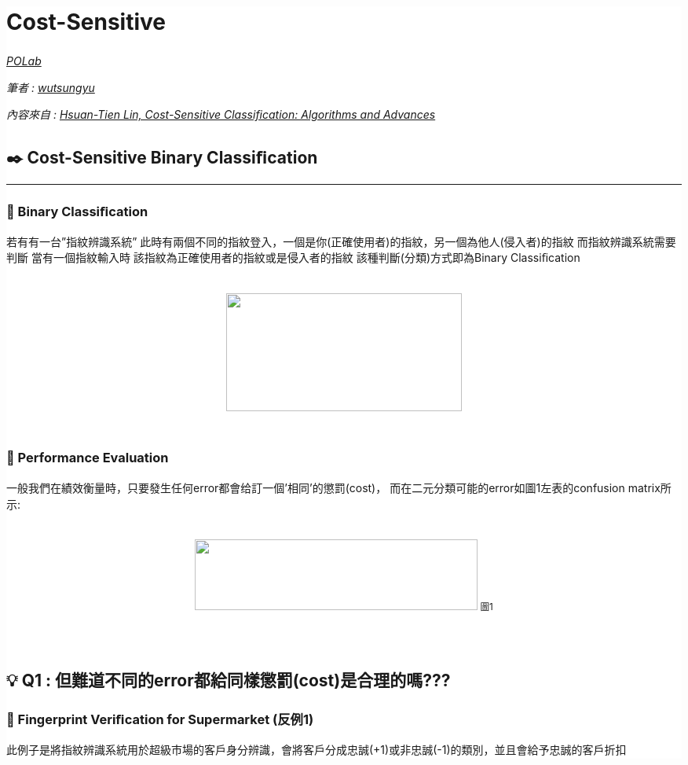# Cost-Sensitive

*[POLab](http://polab.imis.ncku.edu.tw/)*


*筆者 : [wutsungyu](www.linkedin.com/in/wutsungyu)*

*內容來自 : [Hsuan-Tien Lin, Cost-Sensitive Classification:
Algorithms and Advances](https://www.csie.ntu.edu.tw/~htlin/talk/doc/cs.acml13.handout.pdf)*



## :black_nib: Cost-Sensitive Binary Classiﬁcation
--------------------------------------------

### :arrow_down_small: Binary Classiﬁcation <br>
若有有一台”指紋辨識系統”
此時有兩個不同的指紋登入，一個是你(正確使用者)的指紋，另一個為他人(侵入者)的指紋
而指紋辨識系統需要判斷 當有一個指紋輸入時 該指紋為正確使用者的指紋或是侵入者的指紋 該種判斷(分類)方式即為Binary Classiﬁcation

<br>
<div align=center>
<img src="https://github.com/wutsungyu/Cost-Sensitive/blob/master/pic/%E5%9C%96.png"
width="300" height="150">
</div>
<br>

### :arrow_down_small: Performance Evaluation <br>
一般我們在績效衡量時，只要發生任何error都會给訂一個’相同’的懲罰(cost)， 而在二元分類可能的error如圖1左表的confusion matrix所示:

<br>
<div align=center>
<sub> 
<img src="https://github.com/wutsungyu/Cost-Sensitive/blob/master/pic/%E5%9C%961.png " 
width="360" height="90">
圖1 
</sub>
</div>
<br>                                                                            





<br>

:bulb: __Q1  :  但難道不同的error都給同樣懲罰(cost)是合理的嗎???__ <br>     
---------------------------------------------------------------------------------------------------



                              
                         
### :arrow_down_small: Fingerprint Veriﬁcation for Supermarket  (反例1) <br>
此例子是將指紋辨識系統用於超級市場的客戶身分辨識，會將客戶分成忠誠(+1)或非忠誠(-1)的類別，並且會給予忠誠的客戶折扣 
